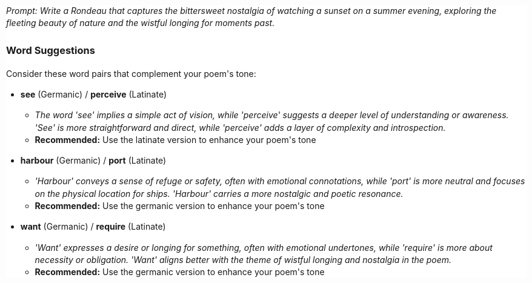 *Prompt: Write a Rondeau that captures the bittersweet nostalgia of watching a sunset on a summer evening, exploring the fleeting beauty of nature and the wistful longing for moments past.*

### Word Suggestions

Consider these word pairs that complement your poem's tone:

- **see** (Germanic) / **perceive** (Latinate)
  - *The word 'see' implies a simple act of vision, while 'perceive' suggests a deeper level of understanding or awareness. 'See' is more straightforward and direct, while 'perceive' adds a layer of complexity and introspection.*
  - **Recommended:** Use the latinate version to enhance your poem's tone

- **harbour** (Germanic) / **port** (Latinate)
  - *'Harbour' conveys a sense of refuge or safety, often with emotional connotations, while 'port' is more neutral and focuses on the physical location for ships. 'Harbour' carries a more nostalgic and poetic resonance.*
  - **Recommended:** Use the germanic version to enhance your poem's tone

- **want** (Germanic) / **require** (Latinate)
  - *'Want' expresses a desire or longing for something, often with emotional undertones, while 'require' is more about necessity or obligation. 'Want' aligns better with the theme of wistful longing and nostalgia in the poem.*
  - **Recommended:** Use the germanic version to enhance your poem's tone
